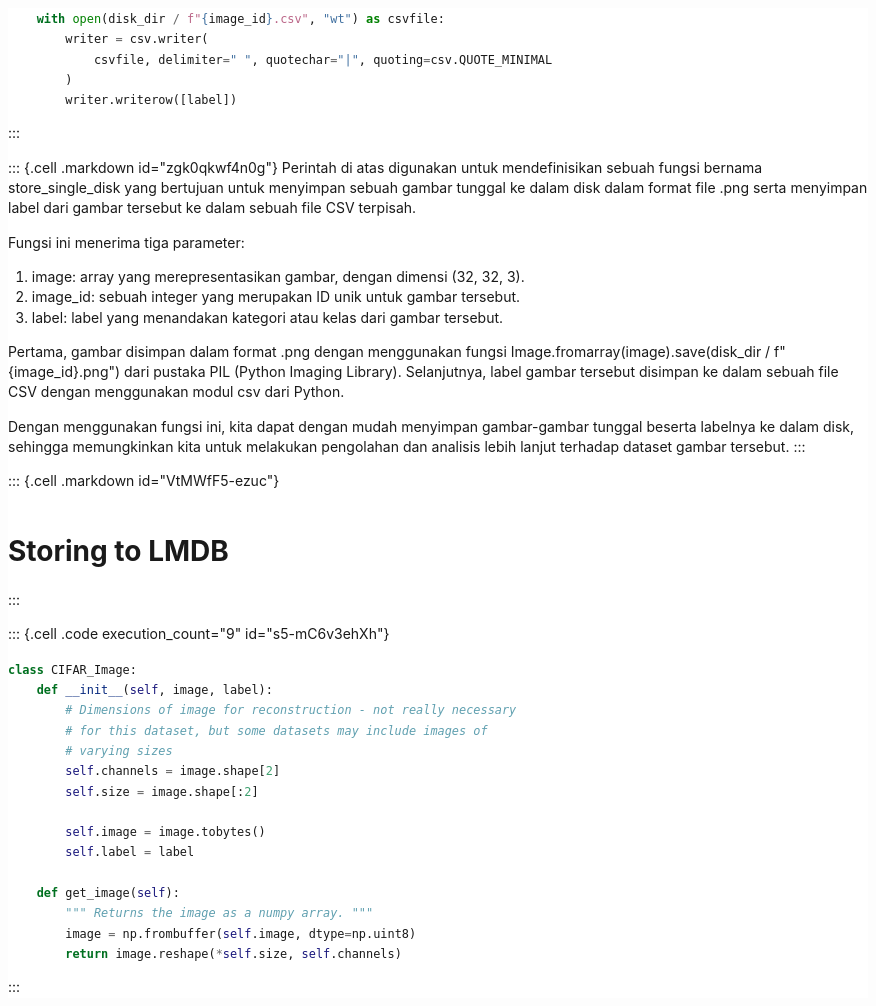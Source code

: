 ``` python
    with open(disk_dir / f"{image_id}.csv", "wt") as csvfile:
        writer = csv.writer(
            csvfile, delimiter=" ", quotechar="|", quoting=csv.QUOTE_MINIMAL
        )
        writer.writerow([label])
```
:::

::: {.cell .markdown id="zgk0qkwf4n0g"}
Perintah di atas digunakan untuk mendefinisikan sebuah fungsi bernama
store_single_disk yang bertujuan untuk menyimpan sebuah gambar tunggal
ke dalam disk dalam format file .png serta menyimpan label dari gambar
tersebut ke dalam sebuah file CSV terpisah.

Fungsi ini menerima tiga parameter:

1.  image: array yang merepresentasikan gambar, dengan dimensi (32, 32,
    3).
2.  image_id: sebuah integer yang merupakan ID unik untuk gambar
    tersebut.
3.  label: label yang menandakan kategori atau kelas dari gambar
    tersebut.

Pertama, gambar disimpan dalam format .png dengan menggunakan fungsi
Image.fromarray(image).save(disk_dir / f\"{image_id}.png\") dari pustaka
PIL (Python Imaging Library). Selanjutnya, label gambar tersebut
disimpan ke dalam sebuah file CSV dengan menggunakan modul csv dari
Python.

Dengan menggunakan fungsi ini, kita dapat dengan mudah menyimpan
gambar-gambar tunggal beserta labelnya ke dalam disk, sehingga
memungkinkan kita untuk melakukan pengolahan dan analisis lebih lanjut
terhadap dataset gambar tersebut.
:::

::: {.cell .markdown id="VtMWfF5-ezuc"}
# **Storing to LMDB**
:::

::: {.cell .code execution_count="9" id="s5-mC6v3ehXh"}
``` python
class CIFAR_Image:
    def __init__(self, image, label):
        # Dimensions of image for reconstruction - not really necessary
        # for this dataset, but some datasets may include images of
        # varying sizes
        self.channels = image.shape[2]
        self.size = image.shape[:2]

        self.image = image.tobytes()
        self.label = label

    def get_image(self):
        """ Returns the image as a numpy array. """
        image = np.frombuffer(self.image, dtype=np.uint8)
        return image.reshape(*self.size, self.channels)
```
:::

